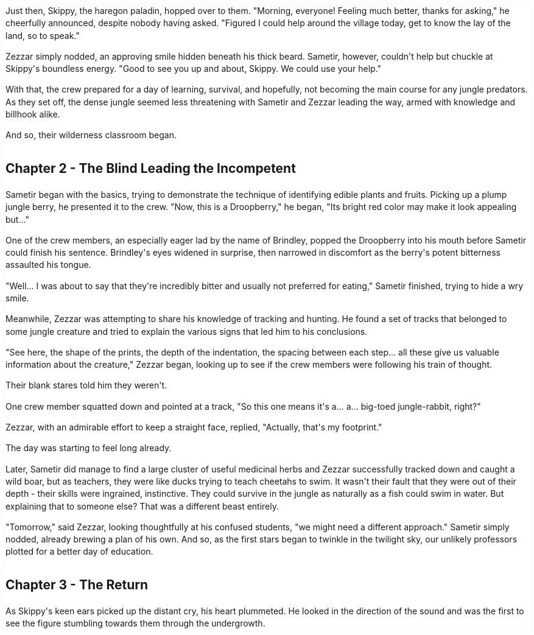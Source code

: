 Just then, Skippy, the haregon paladin, hopped over to them. "Morning, everyone! Feeling much better, thanks for asking," he cheerfully announced, despite nobody having asked. "Figured I could help around the village today, get to know the lay of the land, so to speak."

Zezzar simply nodded, an approving smile hidden beneath his thick beard. Sametir, however, couldn't help but chuckle at Skippy's boundless energy. "Good to see you up and about, Skippy. We could use your help."

With that, the crew prepared for a day of learning, survival, and hopefully, not becoming the main course for any jungle predators. As they set off, the dense jungle seemed less threatening with Sametir and Zezzar leading the way, armed with knowledge and billhook alike.

And so, their wilderness classroom began.

## Chapter 2 - The Blind Leading the Incompetent

Sametir began with the basics, trying to demonstrate the technique of identifying edible plants and fruits. Picking up a plump jungle berry, he presented it to the crew. "Now, this is a Droopberry," he began, "Its bright red color may make it look appealing but..."

One of the crew members, an especially eager lad by the name of Brindley, popped the Droopberry into his mouth before Sametir could finish his sentence. Brindley's eyes widened in surprise, then narrowed in discomfort as the berry's potent bitterness assaulted his tongue. 

"Well... I was about to say that they're incredibly bitter and usually not preferred for eating," Sametir finished, trying to hide a wry smile.

Meanwhile, Zezzar was attempting to share his knowledge of tracking and hunting. He found a set of tracks that belonged to some jungle creature and tried to explain the various signs that led him to his conclusions.

"See here, the shape of the prints, the depth of the indentation, the spacing between each step... all these give us valuable information about the creature," Zezzar began, looking up to see if the crew members were following his train of thought. 

Their blank stares told him they weren't. 

One crew member squatted down and pointed at a track, "So this one means it's a... a... big-toed jungle-rabbit, right?" 

Zezzar, with an admirable effort to keep a straight face, replied, "Actually, that's my footprint."

The day was starting to feel long already.

Later, Sametir did manage to find a large cluster of useful medicinal herbs and Zezzar successfully tracked down and caught a wild boar, but as teachers, they were like ducks trying to teach cheetahs to swim. It wasn't their fault that they were out of their depth - their skills were ingrained, instinctive. They could survive in the jungle as naturally as a fish could swim in water. But explaining that to someone else? That was a different beast entirely.

"Tomorrow," said Zezzar, looking thoughtfully at his confused students, "we might need a different approach." Sametir simply nodded, already brewing a plan of his own. And so, as the first stars began to twinkle in the twilight sky, our unlikely professors plotted for a better day of education.

## Chapter 3 - The Return

As Skippy's keen ears picked up the distant cry, his heart plummeted. He looked in the direction of the sound and was the first to see the figure stumbling towards them through the undergrowth.
